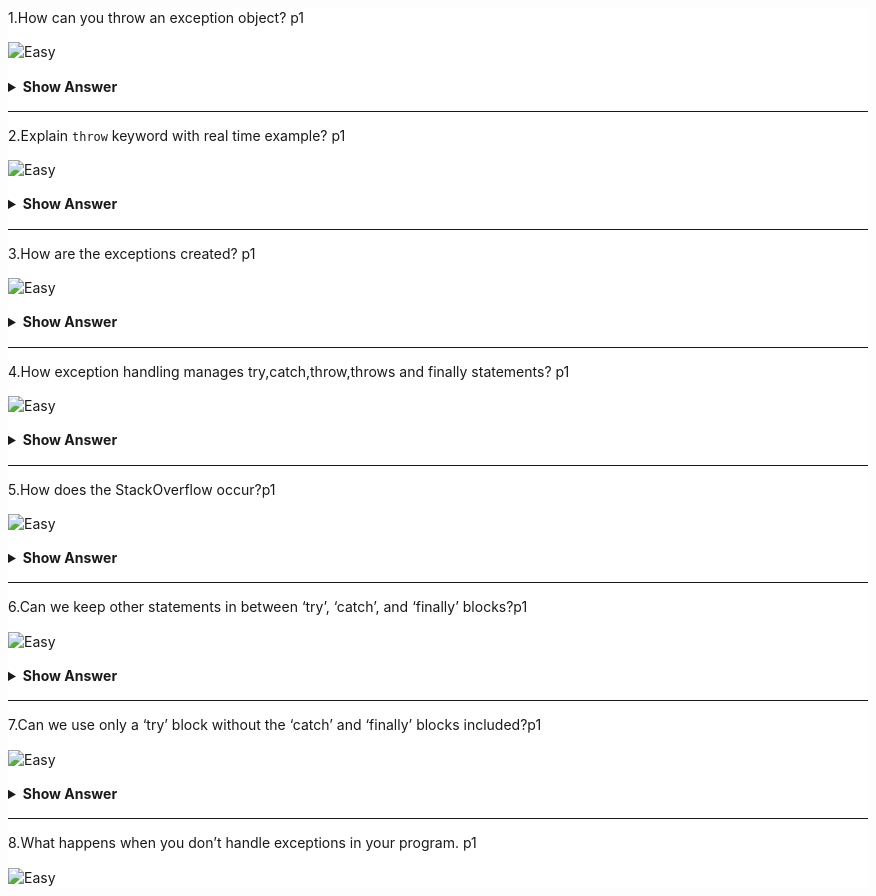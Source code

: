 1.How can you throw an exception object? p1

![Easy](https://github.com/revaturelabs/interviewquestions/blob/dev/ComplexityTags/simple%20(2).svg)

<details><summary><b> Show Answer</b></summary></details>

---

2.Explain `throw` keyword with real time example? p1

![Easy](https://github.com/revaturelabs/interviewquestions/blob/dev/ComplexityTags/simple%20(2).svg)

<details><summary><b> Show Answer</b></summary></details>

---

3.How are the exceptions created? p1

![Easy](https://github.com/revaturelabs/interviewquestions/blob/dev/ComplexityTags/simple%20(2).svg)

<details><summary><b> Show Answer</b></summary></details>

---

4.How exception handling manages try,catch,throw,throws and finally statements? p1

![Easy](https://github.com/revaturelabs/interviewquestions/blob/dev/ComplexityTags/simple%20(2).svg)

<details><summary><b> Show Answer</b></summary></details>

---

5.How does the StackOverflow occur?p1

![Easy](https://github.com/revaturelabs/interviewquestions/blob/dev/ComplexityTags/simple%20(2).svg)

<details><summary><b> Show Answer</b></summary></details>

---

6.Can we keep other statements in between ‘try’, ‘catch’, and ‘finally’ blocks?p1

![Easy](https://github.com/revaturelabs/interviewquestions/blob/dev/ComplexityTags/simple%20(2).svg)

<details><summary><b> Show Answer</b></summary></details>

---

7.Can we use only a ‘try’ block without the ‘catch’ and ‘finally’ blocks included?p1

![Easy](https://github.com/revaturelabs/interviewquestions/blob/dev/ComplexityTags/simple%20(2).svg)

<details><summary><b> Show Answer</b></summary></details>

---

8.What happens when you don’t handle exceptions in your program. p1

![Easy](https://github.com/revaturelabs/interviewquestions/blob/dev/ComplexityTags/simple%20(2).svg)
